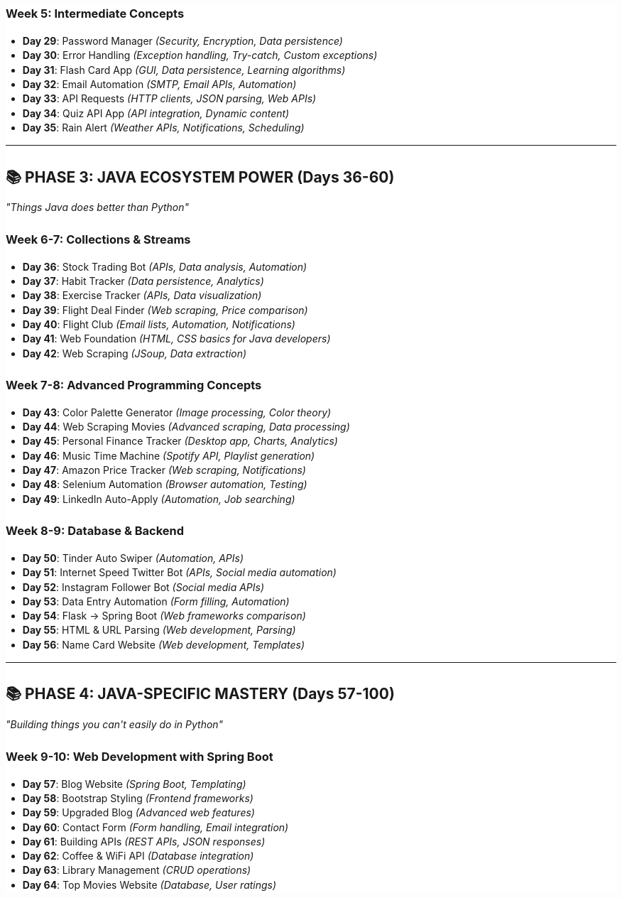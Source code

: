 ### **Week 5: Intermediate Concepts**
- **Day 29**: Password Manager *(Security, Encryption, Data persistence)*
- **Day 30**: Error Handling *(Exception handling, Try-catch, Custom exceptions)*
- **Day 31**: Flash Card App *(GUI, Data persistence, Learning algorithms)*
- **Day 32**: Email Automation *(SMTP, Email APIs, Automation)*
- **Day 33**: API Requests *(HTTP clients, JSON parsing, Web APIs)*
- **Day 34**: Quiz API App *(API integration, Dynamic content)*
- **Day 35**: Rain Alert *(Weather APIs, Notifications, Scheduling)*

---

## 📚 **PHASE 3: JAVA ECOSYSTEM POWER (Days 36-60)**
*"Things Java does better than Python"*

### **Week 6-7: Collections & Streams**
- **Day 36**: Stock Trading Bot *(APIs, Data analysis, Automation)*
- **Day 37**: Habit Tracker *(Data persistence, Analytics)*
- **Day 38**: Exercise Tracker *(APIs, Data visualization)*
- **Day 39**: Flight Deal Finder *(Web scraping, Price comparison)*
- **Day 40**: Flight Club *(Email lists, Automation, Notifications)*
- **Day 41**: Web Foundation *(HTML, CSS basics for Java developers)*
- **Day 42**: Web Scraping *(JSoup, Data extraction)*

### **Week 7-8: Advanced Programming Concepts**
- **Day 43**: Color Palette Generator *(Image processing, Color theory)*
- **Day 44**: Web Scraping Movies *(Advanced scraping, Data processing)*
- **Day 45**: Personal Finance Tracker *(Desktop app, Charts, Analytics)*
- **Day 46**: Music Time Machine *(Spotify API, Playlist generation)*
- **Day 47**: Amazon Price Tracker *(Web scraping, Notifications)*
- **Day 48**: Selenium Automation *(Browser automation, Testing)*
- **Day 49**: LinkedIn Auto-Apply *(Automation, Job searching)*

### **Week 8-9: Database & Backend**
- **Day 50**: Tinder Auto Swiper *(Automation, APIs)*
- **Day 51**: Internet Speed Twitter Bot *(APIs, Social media automation)*
- **Day 52**: Instagram Follower Bot *(Social media APIs)*
- **Day 53**: Data Entry Automation *(Form filling, Automation)*
- **Day 54**: Flask → Spring Boot *(Web frameworks comparison)*
- **Day 55**: HTML & URL Parsing *(Web development, Parsing)*
- **Day 56**: Name Card Website *(Web development, Templates)*

---

## 📚 **PHASE 4: JAVA-SPECIFIC MASTERY (Days 57-100)**
*"Building things you can't easily do in Python"*

### **Week 9-10: Web Development with Spring Boot**
- **Day 57**: Blog Website *(Spring Boot, Templating)*
- **Day 58**: Bootstrap Styling *(Frontend frameworks)*
- **Day 59**: Upgraded Blog *(Advanced web features)*
- **Day 60**: Contact Form *(Form handling, Email integration)*
- **Day 61**: Building APIs *(REST APIs, JSON responses)*
- **Day 62**: Coffee & WiFi API *(Database integration)*
- **Day 63**: Library Management *(CRUD operations)*
- **Day 64**: Top Movies Website *(Database, User ratings)*
